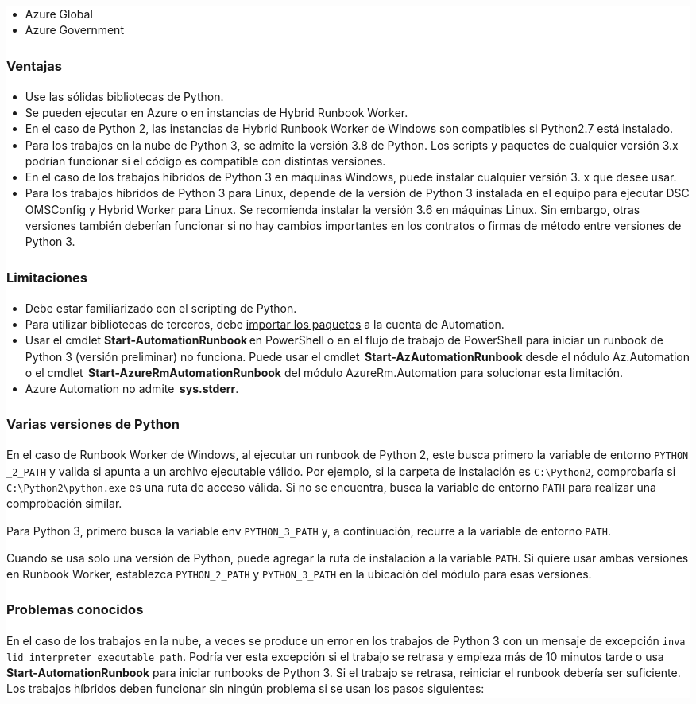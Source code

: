 * Azure Global
* Azure Government

### <a name="advantages"></a>Ventajas

* Use las sólidas bibliotecas de Python.
* Se pueden ejecutar en Azure o en instancias de Hybrid Runbook Worker.
* En el caso de Python 2, las instancias de Hybrid Runbook Worker de Windows son compatibles si [Python2.7](https://www.python.org/downloads/release/latest/python2) está instalado.
* Para los trabajos en la nube de Python 3, se admite la versión 3.8 de Python. Los scripts y paquetes de cualquier versión 3.x podrían funcionar si el código es compatible con distintas versiones.  
* En el caso de los trabajos híbridos de Python 3 en máquinas Windows, puede instalar cualquier versión 3. x que desee usar.  
* Para los trabajos híbridos de Python 3 para Linux, depende de la versión de Python 3 instalada en el equipo para ejecutar DSC OMSConfig y Hybrid Worker para Linux. Se recomienda instalar la versión 3.6 en máquinas Linux. Sin embargo, otras versiones también deberían funcionar si no hay cambios importantes en los contratos o firmas de método entre versiones de Python 3.

### <a name="limitations"></a>Limitaciones

* Debe estar familiarizado con el scripting de Python.
* Para utilizar bibliotecas de terceros, debe [importar los paquetes](python-packages.md) a la cuenta de Automation.
* Usar el cmdlet **Start-AutomationRunbook** en PowerShell o en el flujo de trabajo de PowerShell para iniciar un runbook de Python 3 (versión preliminar) no funciona. Puede usar el cmdlet  **Start-AzAutomationRunbook** desde el nódulo Az.Automation o el cmdlet  **Start-AzureRmAutomationRunbook** del módulo AzureRm.Automation para solucionar esta limitación.  
* Azure Automation no admite  **sys.stderr**.

### <a name="multiple-python-versions"></a>Varias versiones de Python

En el caso de Runbook Worker de Windows, al ejecutar un runbook de Python 2, este busca primero la variable de entorno `PYTHON_2_PATH` y valida si apunta a un archivo ejecutable válido. Por ejemplo, si la carpeta de instalación es `C:\Python2`, comprobaría si `C:\Python2\python.exe` es una ruta de acceso válida. Si no se encuentra, busca la variable de entorno `PATH` para realizar una comprobación similar.

Para Python 3, primero busca la variable env `PYTHON_3_PATH` y, a continuación, recurre a la variable de entorno `PATH`.

Cuando se usa solo una versión de Python, puede agregar la ruta de instalación a la variable `PATH`. Si quiere usar ambas versiones en Runbook Worker, establezca `PYTHON_2_PATH` y `PYTHON_3_PATH` en la ubicación del módulo para esas versiones.

### <a name="known-issues"></a>Problemas conocidos

En el caso de los trabajos en la nube, a veces se produce un error en los trabajos de Python 3 con un mensaje de excepción `invalid interpreter executable path`. Podría ver esta excepción si el trabajo se retrasa y empieza más de 10 minutos tarde o usa **Start-AutomationRunbook** para iniciar runbooks de Python 3. Si el trabajo se retrasa, reiniciar el runbook debería ser suficiente. Los trabajos híbridos deben funcionar sin ningún problema si se usan los pasos siguientes:
